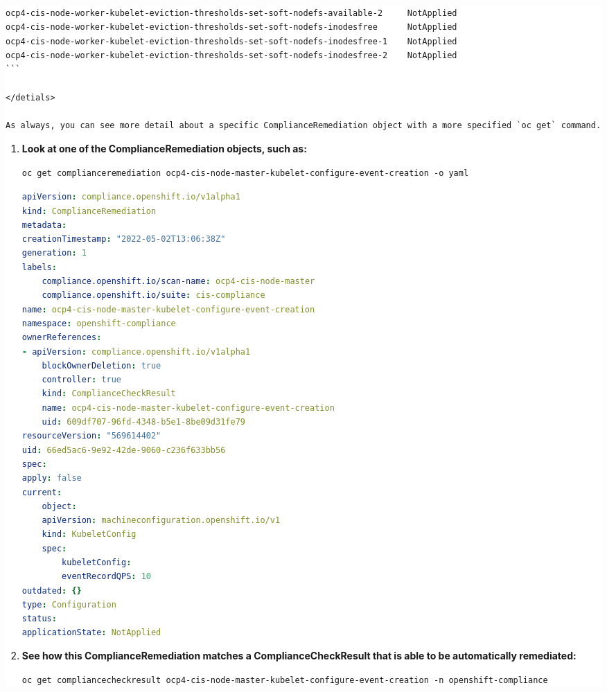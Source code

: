     ocp4-cis-node-worker-kubelet-eviction-thresholds-set-soft-nodefs-available-2     NotApplied
    ocp4-cis-node-worker-kubelet-eviction-thresholds-set-soft-nodefs-inodesfree      NotApplied
    ocp4-cis-node-worker-kubelet-eviction-thresholds-set-soft-nodefs-inodesfree-1    NotApplied
    ocp4-cis-node-worker-kubelet-eviction-thresholds-set-soft-nodefs-inodesfree-2    NotApplied
    ```

    </detials>

    As always, you can see more detail about a specific ComplianceRemediation object with a more specified `oc get` command.

1. **Look at one of the ComplianceRemediation objects, such as:** 

    `oc get complianceremediation ocp4-cis-node-master-kubelet-configure-event-creation -o yaml`

    ```yaml
    apiVersion: compliance.openshift.io/v1alpha1
    kind: ComplianceRemediation
    metadata:
    creationTimestamp: "2022-05-02T13:06:38Z"
    generation: 1
    labels:
        compliance.openshift.io/scan-name: ocp4-cis-node-master
        compliance.openshift.io/suite: cis-compliance
    name: ocp4-cis-node-master-kubelet-configure-event-creation
    namespace: openshift-compliance
    ownerReferences:
    - apiVersion: compliance.openshift.io/v1alpha1
        blockOwnerDeletion: true
        controller: true
        kind: ComplianceCheckResult
        name: ocp4-cis-node-master-kubelet-configure-event-creation
        uid: 609df707-96fd-4348-b5e1-8be09d31fe79
    resourceVersion: "569614402"
    uid: 66ed5ac6-9e92-42de-9060-c236f633bb56
    spec:
    apply: false
    current:
        object:
        apiVersion: machineconfiguration.openshift.io/v1
        kind: KubeletConfig
        spec:
            kubeletConfig:
            eventRecordQPS: 10
    outdated: {}
    type: Configuration
    status:
    applicationState: NotApplied
    ```

1. **See how this ComplianceRemediation matches a ComplianceCheckResult that is able to be automatically remediated:**

    `oc get compliancecheckresult ocp4-cis-node-master-kubelet-configure-event-creation -n openshift-compliance`
